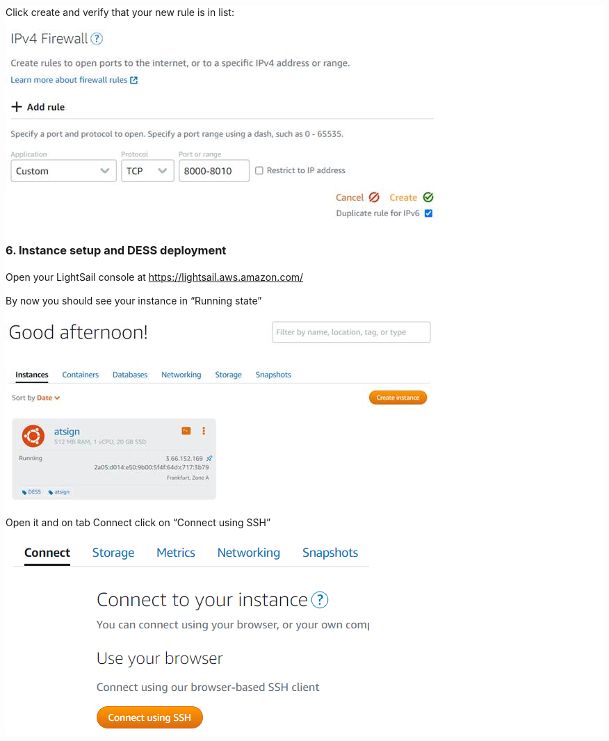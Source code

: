 Click create and verify that your new rule is in list:

![img](images/clip_image002-16272854074665.jpg)

### 6. Instance setup and DESS deployment <a name="deployment"></a>

Open your LightSail console at https://lightsail.aws.amazon.com/

By now you should see your instance in “Running state”

![img](images/clip_image002-162728546025210.jpg)

Open it and on tab Connect click on “Connect using SSH”

![img](images/clip_image003-162728546025211.png)
